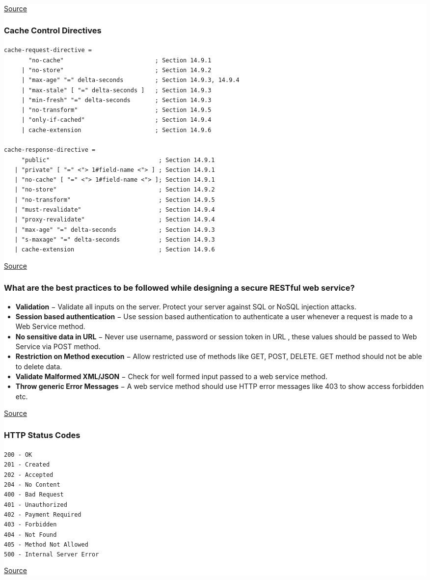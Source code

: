 [Source](http://www.restpatterns.org/HTTP_Headers)

### Cache Control Directives

```
cache-request-directive =
       "no-cache"                          ; Section 14.9.1
     | "no-store"                          ; Section 14.9.2
     | "max-age" "=" delta-seconds         ; Section 14.9.3, 14.9.4
     | "max-stale" [ "=" delta-seconds ]   ; Section 14.9.3
     | "min-fresh" "=" delta-seconds       ; Section 14.9.3
     | "no-transform"                      ; Section 14.9.5
     | "only-if-cached"                    ; Section 14.9.4
     | cache-extension                     ; Section 14.9.6

cache-response-directive =
     "public"                               ; Section 14.9.1
   | "private" [ "=" <"> 1#field-name <"> ] ; Section 14.9.1
   | "no-cache" [ "=" <"> 1#field-name <"> ]; Section 14.9.1
   | "no-store"                             ; Section 14.9.2
   | "no-transform"                         ; Section 14.9.5
   | "must-revalidate"                      ; Section 14.9.4
   | "proxy-revalidate"                     ; Section 14.9.4
   | "max-age" "=" delta-seconds            ; Section 14.9.3
   | "s-maxage" "=" delta-seconds           ; Section 14.9.3
   | cache-extension                        ; Section 14.9.6
```

[Source](http://www.restpatterns.org)

### What are the best practices to be followed while designing a secure RESTful web service?

- **Validation** − Validate all inputs on the server. Protect your server against SQL or NoSQL injection attacks.
- **Session based authentication** − Use session based authentication to authenticate a user whenever a request is made to a Web Service method.
- **No sensitive data in URL** − Never use username, password or session token in URL , these values should be passed to Web Service via POST method.
- **Restriction on Method execution** − Allow restricted use of methods like GET, POST, DELETE. GET method should not be able to delete data.
- **Validate Malformed XML/JSON** − Check for well formed input passed to a web service method.
- **Throw generic Error Messages** − A web service method should use HTTP error messages like 403 to show access forbidden etc.

[Source](https://www.tutorialspoint.com/restful/restful_interview_questions.htm)


### HTTP Status Codes

```
200 - OK
201 - Created
202 - Accepted
204 - No Content
400 - Bad Request
401 - Unauthorized
402 - Payment Required
403 - Forbidden
404 - Not Found
405 - Method Not Allowed
500 - Internal Server Error
```

[Source](http://www.restpatterns.org/HTTP_Status_Codes)

